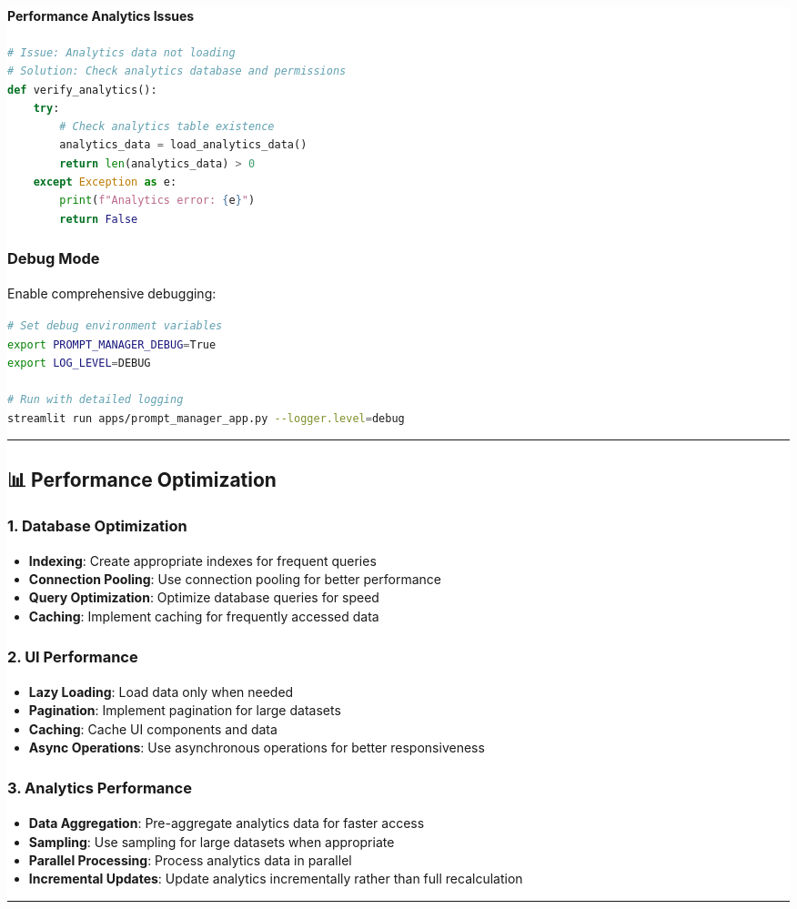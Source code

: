 #### **Performance Analytics Issues**
```python
# Issue: Analytics data not loading
# Solution: Check analytics database and permissions
def verify_analytics():
    try:
        # Check analytics table existence
        analytics_data = load_analytics_data()
        return len(analytics_data) > 0
    except Exception as e:
        print(f"Analytics error: {e}")
        return False
```

### **Debug Mode**

Enable comprehensive debugging:

```bash
# Set debug environment variables
export PROMPT_MANAGER_DEBUG=True
export LOG_LEVEL=DEBUG

# Run with detailed logging
streamlit run apps/prompt_manager_app.py --logger.level=debug
```

---

## 📊 **Performance Optimization**

### **1. Database Optimization**

- **Indexing**: Create appropriate indexes for frequent queries
- **Connection Pooling**: Use connection pooling for better performance
- **Query Optimization**: Optimize database queries for speed
- **Caching**: Implement caching for frequently accessed data

### **2. UI Performance**

- **Lazy Loading**: Load data only when needed
- **Pagination**: Implement pagination for large datasets
- **Caching**: Cache UI components and data
- **Async Operations**: Use asynchronous operations for better responsiveness

### **3. Analytics Performance**

- **Data Aggregation**: Pre-aggregate analytics data for faster access
- **Sampling**: Use sampling for large datasets when appropriate
- **Parallel Processing**: Process analytics data in parallel
- **Incremental Updates**: Update analytics incrementally rather than full recalculation

---
